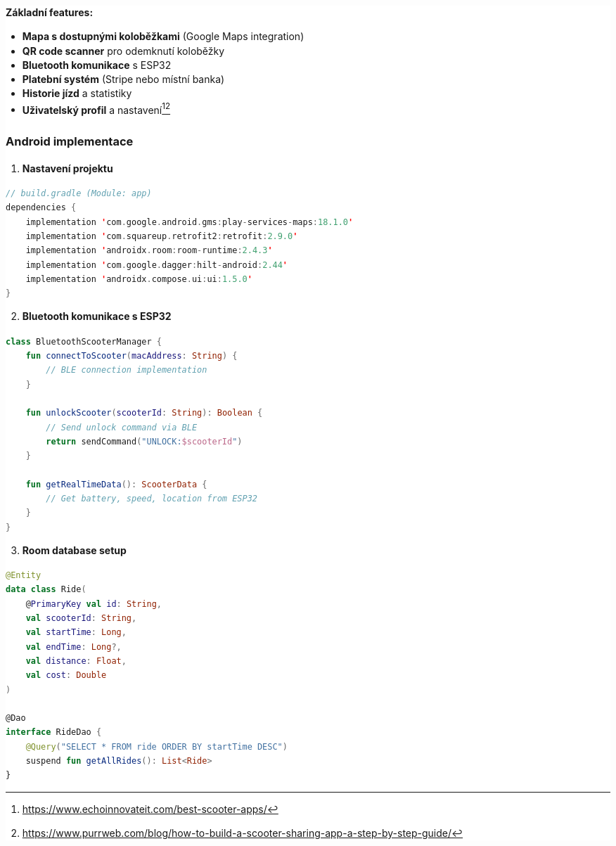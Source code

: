 **Základní features:**

- **Mapa s dostupnými koloběžkami** (Google Maps integration)
- **QR code scanner** pro odemknutí koloběžky
- **Bluetooth komunikace** s ESP32
- **Platební systém** (Stripe nebo místní banka)
- **Historie jízd** a statistiky
- **Uživatelský profil** a nastavení[^12][^13]


### Android implementace

1. **Nastavení projektu**

```kotlin
// build.gradle (Module: app)
dependencies {
    implementation 'com.google.android.gms:play-services-maps:18.1.0'
    implementation 'com.squareup.retrofit2:retrofit:2.9.0'
    implementation 'androidx.room:room-runtime:2.4.3'
    implementation 'com.google.dagger:hilt-android:2.44'
    implementation 'androidx.compose.ui:ui:1.5.0'
}
```

2. **Bluetooth komunikace s ESP32**

```kotlin
class BluetoothScooterManager {
    fun connectToScooter(macAddress: String) {
        // BLE connection implementation
    }
    
    fun unlockScooter(scooterId: String): Boolean {
        // Send unlock command via BLE
        return sendCommand("UNLOCK:$scooterId")
    }
    
    fun getRealTimeData(): ScooterData {
        // Get battery, speed, location from ESP32
    }
}
```

3. **Room database setup**

```kotlin
@Entity
data class Ride(
    @PrimaryKey val id: String,
    val scooterId: String,
    val startTime: Long,
    val endTime: Long?,
    val distance: Float,
    val cost: Double
)

@Dao
interface RideDao {
    @Query("SELECT * FROM ride ORDER BY startTime DESC")
    suspend fun getAllRides(): List<Ride>
}
```


[^1]: https://ddd.uab.cat/pub/tfg/2019/tfg_182300/FinalReportGEI.pdf
[^2]: https://ijrpr.com/uploads/V6ISSUE4/IJRPR42218.pdf
[^3]: https://www.nickelfox.com/success-stories/hopbike/
[^4]: https://github.com/A-Emile/Lime_Gen3_IoT_Replacement
[^5]: https://www.nabto.com/guide-to-iot-esp-32/
[^6]: https://www.mpythonboard.com/blogs/blogs/esp32-communication-a-complete-overview
[^7]: https://randomnerdtutorials.com/esp32-wireless-communication-protocols/
[^8]: https://randomnerdtutorials.com/getting-started-with-esp32/
[^9]: https://randomnerdtutorials.com/installing-the-esp32-board-in-arduino-ide-windows-instructions/
[^10]: https://getstream.io/blog/design-patterns-and-architecture-the-android-developer-roadmap-part-4/
[^11]: https://www.intelivita.com/blog/android-architecture/
[^12]: https://www.echoinnovateit.com/best-scooter-apps/
[^13]: https://www.purrweb.com/blog/how-to-build-a-scooter-sharing-app-a-step-by-step-guide/
[^14]: https://www.geeksforgeeks.org/node-js-web-application-architecture/
[^15]: https://www.w3schools.com/nodejs/nodejs_architecture.asp
[^16]: https://www.ijsdr.org/papers/IJSDR2305015.pdf
[^17]: https://daily.dev/blog/restful-api-design-best-practices-guide-2024
[^18]: https://stackoverflow.blog/2020/03/02/best-practices-for-rest-api-design/
[^19]: https://blog.logrocket.com/node-js-project-architecture-best-practices/
[^20]: https://clouddevs.com/android/sqlite-database/
[^21]: https://www.geeksforgeeks.org/android/how-to-create-and-add-data-to-sqlite-database-in-android/
[^22]: https://dev.to/kafeel_ahmad/how-to-structure-your-backend-code-in-nodejs-expressjs-2e07
[^23]: https://github.com/fifocode/nodejs-backend-architecture-typescript
[^24]: https://en.wikipedia.org/wiki/Scooter-sharing_system
[^25]: https://ijemr.vandanapublications.com/index.php/j/article/view/1253
[^26]: https://www.altoroslabs.com/portfolio/portfolio_a-mobile-app-for-renting-electric
[^27]: https://ieeexplore.ieee.org/document/10421849
[^28]: https://whitelabelfox.com/e-scooter-app-development/
[^29]: https://www.sciencedirect.com/science/article/pii/S2590198223001355
[^30]: https://rexsoftinc.com/e-scooter-app-development
[^31]: https://ieeexplore.ieee.org/document/9213514/
[^32]: https://www.hackster.io/512014/iot-enabled-electric-scooter-using-hexabitz-module-f1a436
[^33]: https://www.techgropse.com/e-scooter-app-development
[^34]: https://www.sciencedirect.com/science/article/abs/pii/S0968090X21004988
[^35]: https://www.scribd.com/document/829784347/Xiaomi-M365-scooter-dashboard-with-ESP32-and-1
[^36]: https://appdesign.dev/en/mobility-app-project/
[^37]: https://www.omnismartiot.com/News/How-to-track-scooter-with-IoT-GPS-tracker.html
[^38]: https://www.suntechapps.com/services/electric-scooter-app-development-company
[^39]: https://oyelabs.com/e-scooter-app-development-company/
[^40]: https://ijaem.net/issue_dcp/A%20Review%20paper%20on%20Smart%20Helmet%20for%20Rental%20Vehicles.pdf
[^41]: https://github.com/Haim02/share-and-ride
[^42]: https://www.slideshare.net/slideshow/software-engineering-projectbikes-and-scooters-rental-system/238327427
[^43]: https://www.mobindustry.net/blog/how-to-set-up-the-backend-and-admin-panel-for-a-scooter-sharing-startup-top-web-technologies/
[^44]: https://github.com/Xiangs18/Bike_Rental_System
[^45]: https://scootapi.com/en/
[^46]: https://rexsoftinc.com/scooter-sharing-software
[^47]: https://ideausher.com/blog/e-scooter-sharing-application-features-benefits-and-development-cost/
[^48]: https://www.reddit.com/r/embedded/comments/1k7bm9v/what_do_you_actually_use_at_work/
[^49]: https://oyelabs.com/e-scooter-app-development-guide/
[^50]: https://scootapi.com/en/blog/custom-ride-sharing-app-vs-ready-made-system-solution/
[^51]: https://patents.google.com/patent/US20200242471A1/en
[^52]: https://www.nimbleappgenie.com/blogs/how-to-develop-an-escooter-app/
[^53]: https://stormotion.io/blog/e-scooter-app-development/
[^54]: https://news.ycombinator.com/item?id=37016842
[^55]: https://github.com/MihaiAnton/CityWay
[^56]: https://www.techrm.com/practical-guide-to-esp32-communication-protocols/
[^57]: https://www.geeksforgeeks.org/android/android-architecture-patterns/
[^58]: https://developer.android.com/topic/architecture
[^59]: https://docs.arduino.cc/tutorials/nano-esp32/esp-now
[^60]: https://developer.android.com/topic/modularization/patterns
[^61]: https://www.einfochips.com/blog/mastering-esp32-wi-fi-and-mqtt-a-beginners-guide-to-building-smart-iot-devices/
[^62]: https://radixweb.com/nodejs-architecture
[^63]: https://www.geeksforgeeks.org/system-design/design-patterns-for-mobile-development/
[^64]: https://www.espressif.com/en/solutions/low-power-solutions/esp-now
[^65]: https://webandcrafts.com/blog/nodejs-architecture
[^66]: https://zuplo.com/learning-center/common-pitfalls-in-restful-api-design
[^67]: https://www.youtube.com/watch?v=ikBlhX-erSw
[^68]: https://www.digitalocean.com/community/tutorials/android-sqlite-database-example-tutorial
[^69]: https://docs.espressif.com/projects/arduino-esp32/en/latest/installing.html
[^70]: https://developer.android.com/training/data-storage/sqlite
[^71]: https://www.getambassador.io/blog/7-rest-api-design-best-practices
[^72]: https://www.upesy.com/blogs/tutorials/install-esp32-on-arduino-ide-complete-guide
[^73]: https://www.topcoder.com/thrive/articles/sqlite-database-in-android
[^74]: https://learn.microsoft.com/en-us/azure/architecture/best-practices/api-design
[^75]: https://www.youtube.com/watch?v=CD8VJl27n94
[^76]: https://developer.android.com/topic/performance/sqlite-performance-best-practices
[^77]: https://swagger.io/resources/articles/best-practices-in-api-design/
[^78]: https://www.instructables.com/ESP32-With-Arduino-IDE/
[^79]: https://www.tutorialspoint.com/android/android_sqlite_database.htm